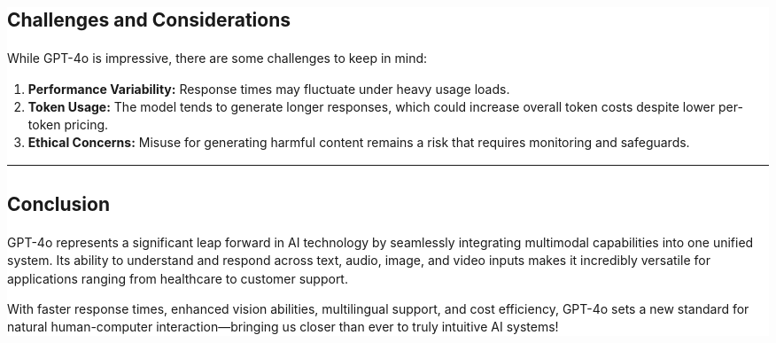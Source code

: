 
## **Challenges and Considerations**

While GPT-4o is impressive, there are some challenges to keep in mind:
1. **Performance Variability:** Response times may fluctuate under heavy usage loads.
2. **Token Usage:** The model tends to generate longer responses, which could increase overall token costs despite lower per-token pricing.
3. **Ethical Concerns:** Misuse for generating harmful content remains a risk that requires monitoring and safeguards.

---

## **Conclusion**

GPT-4o represents a significant leap forward in AI technology by seamlessly integrating multimodal capabilities into one unified system. Its ability to understand and respond across text, audio, image, and video inputs makes it incredibly versatile for applications ranging from healthcare to customer support.

With faster response times, enhanced vision abilities, multilingual support, and cost efficiency, GPT-4o sets a new standard for natural human-computer interaction—bringing us closer than ever to truly intuitive AI systems!
